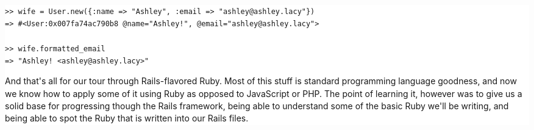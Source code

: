 	>> wife = User.new({:name => "Ashley", :email => "ashley@ashley.lacy"})
	=> #<User:0x007fa74ac790b8 @name="Ashley!", @email="ashley@ashley.lacy">

	>> wife.formatted_email
	=> "Ashley! <ashley@ashley.lacy>"

And that's all for our tour through Rails-flavored Ruby.  Most of this stuff is standard programming language goodness, and now we know how to apply some of it using Ruby as opposed to JavaScript or PHP.  The point of learning it, however was to give us a solid base for progressing though the Rails framework, being able to understand some of the basic Ruby we'll be writing, and being able to spot the Ruby that is written into our Rails files.